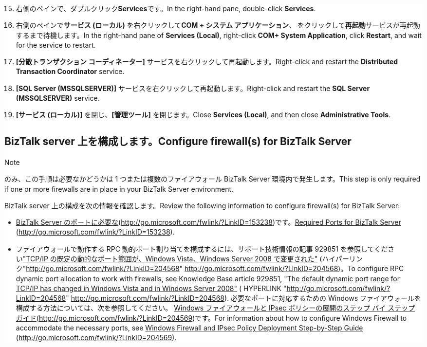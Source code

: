15. <span data-ttu-id="cfd92-170">右側のペインで、ダブルクリック**Services**です。</span><span class="sxs-lookup"><span data-stu-id="cfd92-170">In the right-hand pane, double-click **Services**.</span></span>  
  
16. <span data-ttu-id="cfd92-171">右側のペインで**サービス (ローカル)** を右クリックして**COM + システム アプリケーション**、 をクリックして**再起動**サービスが再起動するまで待機します。</span><span class="sxs-lookup"><span data-stu-id="cfd92-171">In the right-hand pane of **Services (Local)**, right-click **COM+ System Application**, click **Restart**, and wait for the service to restart.</span></span>  
  
17. <span data-ttu-id="cfd92-172">**[分散トランザクション コーディネーター]** サービスを右クリックして再起動します。</span><span class="sxs-lookup"><span data-stu-id="cfd92-172">Right-click and restart the **Distributed Transaction Coordinator** service.</span></span>  
  
18. <span data-ttu-id="cfd92-173">**[SQL Server (MSSQLSERVER)]** サービスを右クリックして再起動します。</span><span class="sxs-lookup"><span data-stu-id="cfd92-173">Right-click and restart the **SQL Server (MSSQLSERVER)** service.</span></span>  
  
19. <span data-ttu-id="cfd92-174">**[サービス (ローカル)]** を閉じ、**[管理ツール]** を閉じます。</span><span class="sxs-lookup"><span data-stu-id="cfd92-174">Close **Services (Local)**, and then close **Administrative Tools**.</span></span>  
  
## <a name="configure-firewalls-for-biztalk-server"></a><span data-ttu-id="cfd92-175">BizTalk server 上を構成します。</span><span class="sxs-lookup"><span data-stu-id="cfd92-175">Configure firewall(s) for BizTalk Server</span></span>  
  
> [!NOTE]  
>  <span data-ttu-id="cfd92-176">のみ、この手順は必要なかどうかは 1 つまたは複数のファイアウォール BizTalk Server 環境内で発生します。</span><span class="sxs-lookup"><span data-stu-id="cfd92-176">This step is only required if one or more firewalls are in place in your BizTalk Server environment.</span></span>  
  
 <span data-ttu-id="cfd92-177">BizTalk server 上の構成を次の情報を確認します。</span><span class="sxs-lookup"><span data-stu-id="cfd92-177">Review the following information to configure firewall(s) for BizTalk Server:</span></span>  
  
-   <span data-ttu-id="cfd92-178">[BizTalk Server のポートに必要な](http://go.microsoft.com/fwlink/?LinkID=153238)(http://go.microsoft.com/fwlink/?LinkID=153238)です。</span><span class="sxs-lookup"><span data-stu-id="cfd92-178">[Required Ports for BizTalk Server](http://go.microsoft.com/fwlink/?LinkID=153238) (http://go.microsoft.com/fwlink/?LinkID=153238).</span></span>  
  
-   <span data-ttu-id="cfd92-179">ファイアウォールで動作する RPC 動的ポート割り当てを構成するには、サポート技術情報の記事 929851 を参照してください["TCP/IP の既定の動的なポート範囲が、Windows Vista、Windows Server 2008 で変更された"](http://go.microsoft.com/fwlink/?LinkID=204568) (ハイパーリンク"http://go.microsoft.com/fwlink/?LinkID=204568" http://go.microsoft.com/fwlink/?LinkID=204568)。</span><span class="sxs-lookup"><span data-stu-id="cfd92-179">To configure RPC dynamic port allocation to work with firewalls, see Knowledge Base article 929851, ["The default dynamic port range for TCP/IP has changed in Windows Vista and in Windows Server 2008"](http://go.microsoft.com/fwlink/?LinkID=204568) ( HYPERLINK "http://go.microsoft.com/fwlink/?LinkID=204568" http://go.microsoft.com/fwlink/?LinkID=204568).</span></span> <span data-ttu-id="cfd92-180">必要なポートに対応するための Windows ファイアウォールを構成する方法については、次を参照してください。 [Windows ファイアウォールと IPsec ポリシーの展開のステップ バイ ステップ ガイド](http://go.microsoft.com/fwlink/?LinkID=204569)(http://go.microsoft.com/fwlink/?LinkID=204569)です。</span><span class="sxs-lookup"><span data-stu-id="cfd92-180">For information about how to configure Windows Firewall to accommodate the necessary ports, see [Windows Firewall and IPsec Policy Deployment Step-by-Step Guide](http://go.microsoft.com/fwlink/?LinkID=204569) (http://go.microsoft.com/fwlink/?LinkID=204569).</span></span>  
  